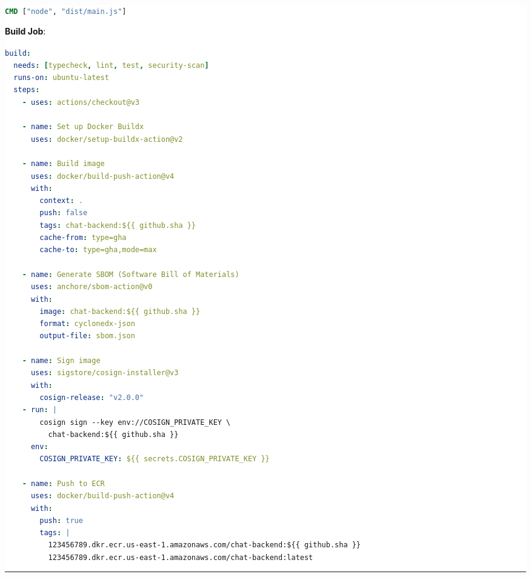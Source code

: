 ```dockerfile
CMD ["node", "dist/main.js"]
```

**Build Job**:

```yaml
build:
  needs: [typecheck, lint, test, security-scan]
  runs-on: ubuntu-latest
  steps:
    - uses: actions/checkout@v3

    - name: Set up Docker Buildx
      uses: docker/setup-buildx-action@v2

    - name: Build image
      uses: docker/build-push-action@v4
      with:
        context: .
        push: false
        tags: chat-backend:${{ github.sha }}
        cache-from: type=gha
        cache-to: type=gha,mode=max

    - name: Generate SBOM (Software Bill of Materials)
      uses: anchore/sbom-action@v0
      with:
        image: chat-backend:${{ github.sha }}
        format: cyclonedx-json
        output-file: sbom.json

    - name: Sign image
      uses: sigstore/cosign-installer@v3
      with:
        cosign-release: "v2.0.0"
    - run: |
        cosign sign --key env://COSIGN_PRIVATE_KEY \
          chat-backend:${{ github.sha }}
      env:
        COSIGN_PRIVATE_KEY: ${{ secrets.COSIGN_PRIVATE_KEY }}

    - name: Push to ECR
      uses: docker/build-push-action@v4
      with:
        push: true
        tags: |
          123456789.dkr.ecr.us-east-1.amazonaws.com/chat-backend:${{ github.sha }}
          123456789.dkr.ecr.us-east-1.amazonaws.com/chat-backend:latest
```

---
